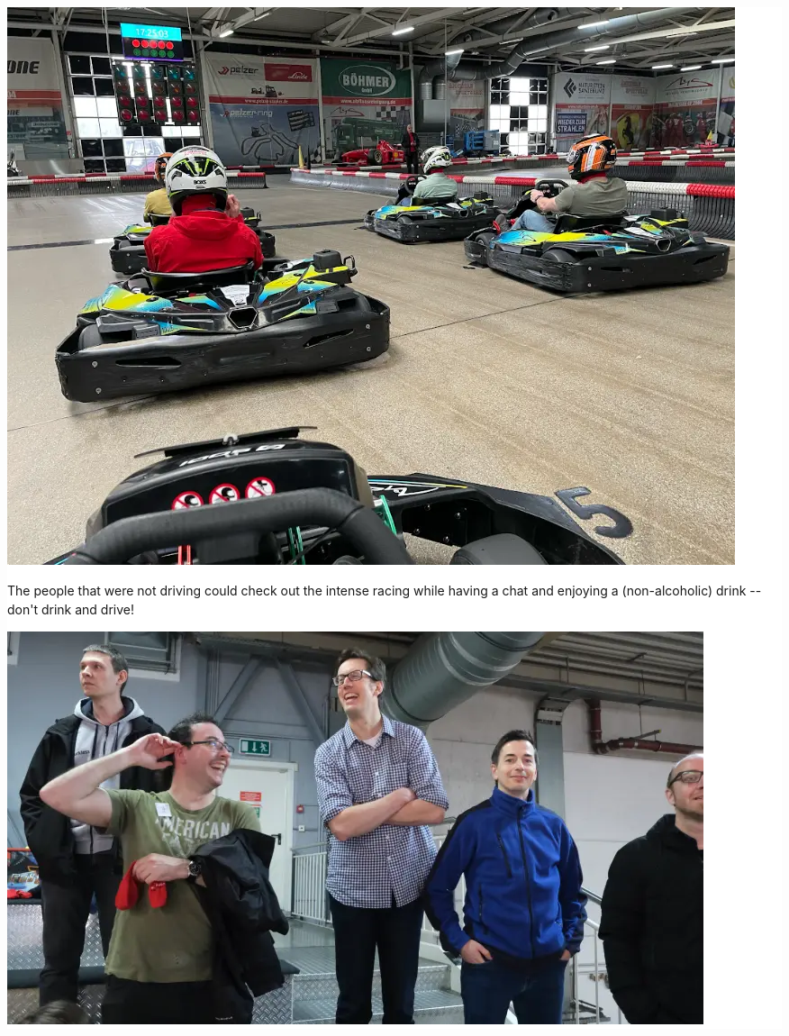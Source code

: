 ![image](eum25_day2-10.webp)


The people that were not driving could check out the intense racing while having a chat and enjoying a (non-alcoholic) drink -- don't drink and drive!

![image](eum25_day2-11.webp)